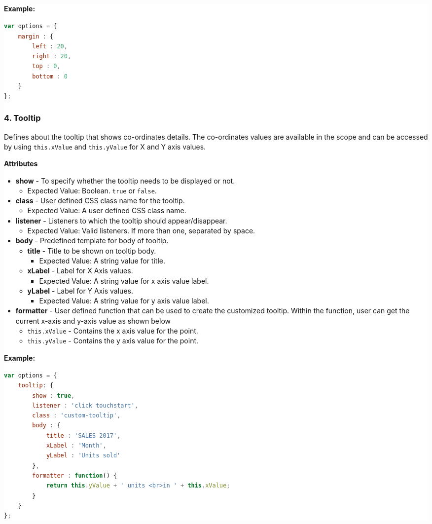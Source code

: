 **Example:**

```javascript
var options = {
    margin : {
        left : 20,
        right : 20,
        top : 0,
        bottom : 0
    }
};
```

### <a name="options-tool-tip"></a>4. Tooltip ###

Defines about the tooltip that shows co-ordinates details. The co-ordinates
values are available in the scope and can be accessed by using `this.xValue`
and `this.yValue` for X and Y axis values.

**Attributes**

* **show** - To specify whether the tooltip needs to be displayed or not.
    + Expected Value: Boolean. `true` or `false`.
* **class** - User defined CSS class name for the tooltip.
    + Expected Value: A user defined CSS class name.
* **listener** - Listeners to which the tooltip should appear/disappear.
    + Expected Value: Valid listeners. If more than one, separated by space.
* **body** - Predefined template for body of tooltip.
    - **title** - Title to be shown on tooltip body.
        + Expected Value: A string value for title.
    - **xLabel** - Label for X Axis values.
        + Expected Value: A string value for x axis value label.
    - **yLabel** - Label for Y Axis values.
        + Expected Value: A string value for y axis value label.
* **formatter** - User defined function that can be used to create the customized
               tooltip. Within the function, user can get the current x-axis and y-axis
               value as shown below
    - `this.xValue` - Contains the x axis value for the point.
    - `this.yValue` - Contains the y axis value for the point.

**Example:**

```javascript
var options = {
    tooltip: {
        show : true,
        listener : 'click touchstart',
        class : 'custom-tooltip',
        body : {
            title : 'SALES 2017',
            xLabel : 'Month',
            yLabel : 'Units sold'
        },
        formatter : function() {
            return this.yValue + ' units <br>in ' + this.xValue;
        }
    }
};
```
